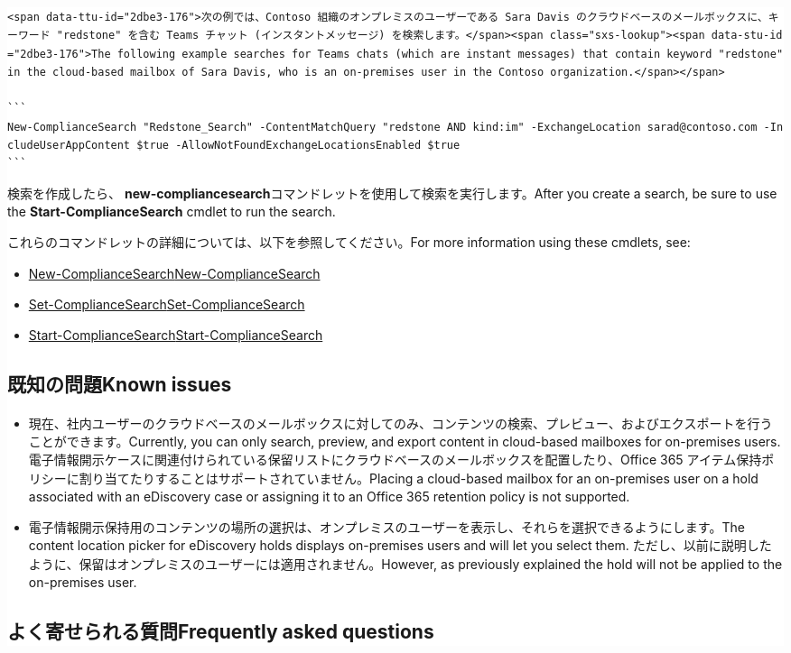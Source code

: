     <span data-ttu-id="2dbe3-176">次の例では、Contoso 組織のオンプレミスのユーザーである Sara Davis のクラウドベースのメールボックスに、キーワード "redstone" を含む Teams チャット (インスタントメッセージ) を検索します。</span><span class="sxs-lookup"><span data-stu-id="2dbe3-176">The following example searches for Teams chats (which are instant messages) that contain keyword "redstone" in the cloud-based mailbox of Sara Davis, who is an on-premises user in the Contoso organization.</span></span>
  
    ```
    New-ComplianceSearch "Redstone_Search" -ContentMatchQuery "redstone AND kind:im" -ExchangeLocation sarad@contoso.com -IncludeUserAppContent $true -AllowNotFoundExchangeLocationsEnabled $true  
    ```

   <span data-ttu-id="2dbe3-177">検索を作成したら、 **new-compliancesearch**コマンドレットを使用して検索を実行します。</span><span class="sxs-lookup"><span data-stu-id="2dbe3-177">After you create a search, be sure to use the **Start-ComplianceSearch** cmdlet to run the search.</span></span> 
  
<span data-ttu-id="2dbe3-178">これらのコマンドレットの詳細については、以下を参照してください。</span><span class="sxs-lookup"><span data-stu-id="2dbe3-178">For more information using these cmdlets, see:</span></span>
  
- [<span data-ttu-id="2dbe3-179">New-ComplianceSearch</span><span class="sxs-lookup"><span data-stu-id="2dbe3-179">New-ComplianceSearch</span></span>](https://docs.microsoft.com/powershell/module/exchange/policy-and-compliance-content-search/new-compliancesearch)
    
- [<span data-ttu-id="2dbe3-180">Set-ComplianceSearch</span><span class="sxs-lookup"><span data-stu-id="2dbe3-180">Set-ComplianceSearch</span></span>](https://docs.microsoft.com/powershell/module/exchange/policy-and-compliance-content-search/set-compliancesearch)
    
- [<span data-ttu-id="2dbe3-181">Start-ComplianceSearch</span><span class="sxs-lookup"><span data-stu-id="2dbe3-181">Start-ComplianceSearch</span></span>](https://docs.microsoft.com/powershell/module/exchange/policy-and-compliance-content-search/start-compliancesearch)
    

## <a name="known-issues"></a><span data-ttu-id="2dbe3-182">既知の問題</span><span class="sxs-lookup"><span data-stu-id="2dbe3-182">Known issues</span></span>

- <span data-ttu-id="2dbe3-183">現在、社内ユーザーのクラウドベースのメールボックスに対してのみ、コンテンツの検索、プレビュー、およびエクスポートを行うことができます。</span><span class="sxs-lookup"><span data-stu-id="2dbe3-183">Currently, you can only search, preview, and export content in cloud-based mailboxes for on-premises users.</span></span> <span data-ttu-id="2dbe3-184">電子情報開示ケースに関連付けられている保留リストにクラウドベースのメールボックスを配置したり、Office 365 アイテム保持ポリシーに割り当てたりすることはサポートされていません。</span><span class="sxs-lookup"><span data-stu-id="2dbe3-184">Placing a cloud-based mailbox for an on-premises user on a hold associated with an eDiscovery case or assigning it to an Office 365 retention policy is not supported.</span></span> 
    
- <span data-ttu-id="2dbe3-185">電子情報開示保持用のコンテンツの場所の選択は、オンプレミスのユーザーを表示し、それらを選択できるようにします。</span><span class="sxs-lookup"><span data-stu-id="2dbe3-185">The content location picker for eDiscovery holds displays on-premises users and will let you select them.</span></span> <span data-ttu-id="2dbe3-186">ただし、以前に説明したように、保留はオンプレミスのユーザーには適用されません。</span><span class="sxs-lookup"><span data-stu-id="2dbe3-186">However, as previously explained the hold will not be applied to the on-premises user.</span></span>
    
## <a name="frequently-asked-questions"></a><span data-ttu-id="2dbe3-187">よく寄せられる質問</span><span class="sxs-lookup"><span data-stu-id="2dbe3-187">Frequently asked questions</span></span>
